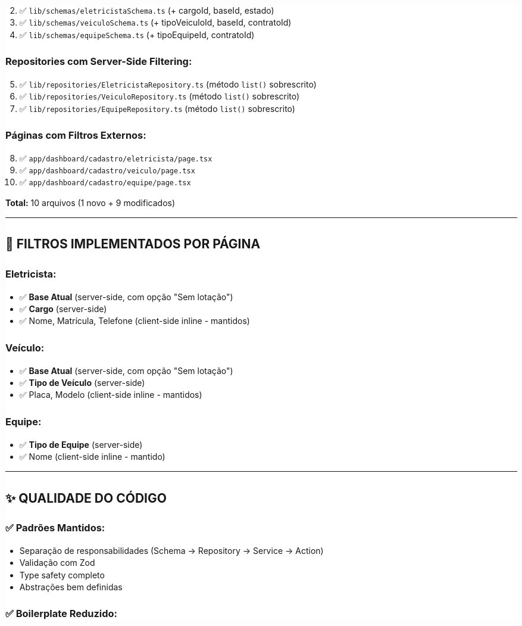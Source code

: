 2. ✅ `lib/schemas/eletricistaSchema.ts` (+ cargoId, baseId, estado)
3. ✅ `lib/schemas/veiculoSchema.ts` (+ tipoVeiculoId, baseId, contratoId)
4. ✅ `lib/schemas/equipeSchema.ts` (+ tipoEquipeId, contratoId)

### **Repositories com Server-Side Filtering:**

5. ✅ `lib/repositories/EletricistaRepository.ts` (método `list()` sobrescrito)
6. ✅ `lib/repositories/VeiculoRepository.ts` (método `list()` sobrescrito)
7. ✅ `lib/repositories/EquipeRepository.ts` (método `list()` sobrescrito)

### **Páginas com Filtros Externos:**

8. ✅ `app/dashboard/cadastro/eletricista/page.tsx`
9. ✅ `app/dashboard/cadastro/veiculo/page.tsx`
10. ✅ `app/dashboard/cadastro/equipe/page.tsx`

**Total:** 10 arquivos (1 novo + 9 modificados)

---

## 🎯 **FILTROS IMPLEMENTADOS POR PÁGINA**

### **Eletricista:**

- ✅ **Base Atual** (server-side, com opção "Sem lotação")
- ✅ **Cargo** (server-side)
- ✅ Nome, Matrícula, Telefone (client-side inline - mantidos)

### **Veículo:**

- ✅ **Base Atual** (server-side, com opção "Sem lotação")
- ✅ **Tipo de Veículo** (server-side)
- ✅ Placa, Modelo (client-side inline - mantidos)

### **Equipe:**

- ✅ **Tipo de Equipe** (server-side)
- ✅ Nome (client-side inline - mantido)

---

## ✨ **QUALIDADE DO CÓDIGO**

### ✅ **Padrões Mantidos:**

- Separação de responsabilidades (Schema → Repository → Service → Action)
- Validação com Zod
- Type safety completo
- Abstrações bem definidas

### ✅ **Boilerplate Reduzido:**
